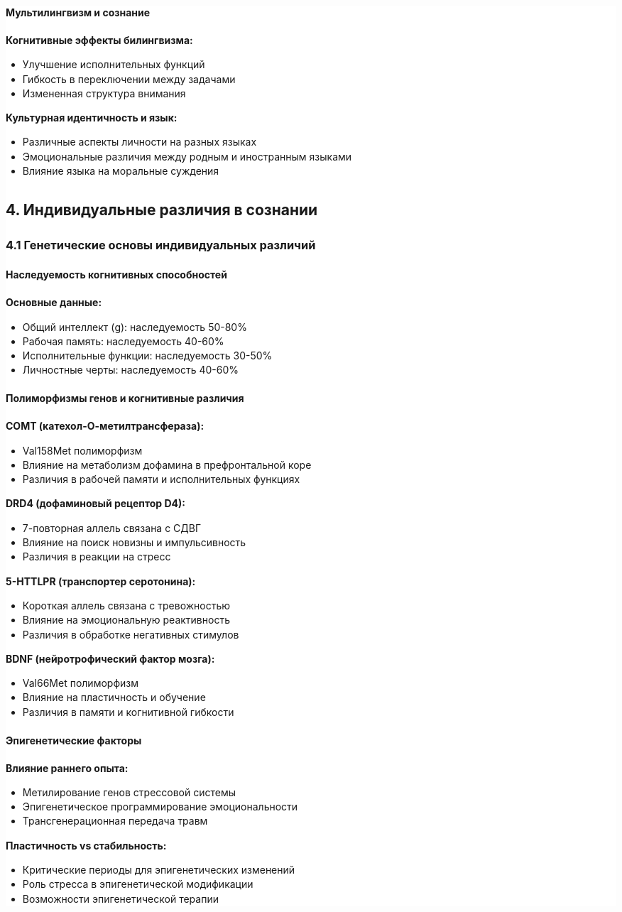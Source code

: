 #### Мультилингвизм и сознание

**Когнитивные эффекты билингвизма:**
- Улучшение исполнительных функций
- Гибкость в переключении между задачами
- Измененная структура внимания

**Культурная идентичность и язык:**
- Различные аспекты личности на разных языках
- Эмоциональные различия между родным и иностранным языками
- Влияние языка на моральные суждения

## 4. Индивидуальные различия в сознании

### 4.1 Генетические основы индивидуальных различий

#### Наследуемость когнитивных способностей

**Основные данные:**
- Общий интеллект (g): наследуемость 50-80%
- Рабочая память: наследуемость 40-60%
- Исполнительные функции: наследуемость 30-50%
- Личностные черты: наследуемость 40-60%

#### Полиморфизмы генов и когнитивные различия

**COMT (катехол-О-метилтрансфераза):**
- Val158Met полиморфизм
- Влияние на метаболизм дофамина в префронтальной коре
- Различия в рабочей памяти и исполнительных функциях

**DRD4 (дофаминовый рецептор D4):**
- 7-повторная аллель связана с СДВГ
- Влияние на поиск новизны и импульсивность
- Различия в реакции на стресс

**5-HTTLPR (транспортер серотонина):**
- Короткая аллель связана с тревожностью
- Влияние на эмоциональную реактивность
- Различия в обработке негативных стимулов

**BDNF (нейротрофический фактор мозга):**
- Val66Met полиморфизм
- Влияние на пластичность и обучение
- Различия в памяти и когнитивной гибкости

#### Эпигенетические факторы

**Влияние раннего опыта:**
- Метилирование генов стрессовой системы
- Эпигенетическое программирование эмоциональности
- Трансгенерационная передача травм

**Пластичность vs стабильность:**
- Критические периоды для эпигенетических изменений
- Роль стресса в эпигенетической модификации
- Возможности эпигенетической терапии
